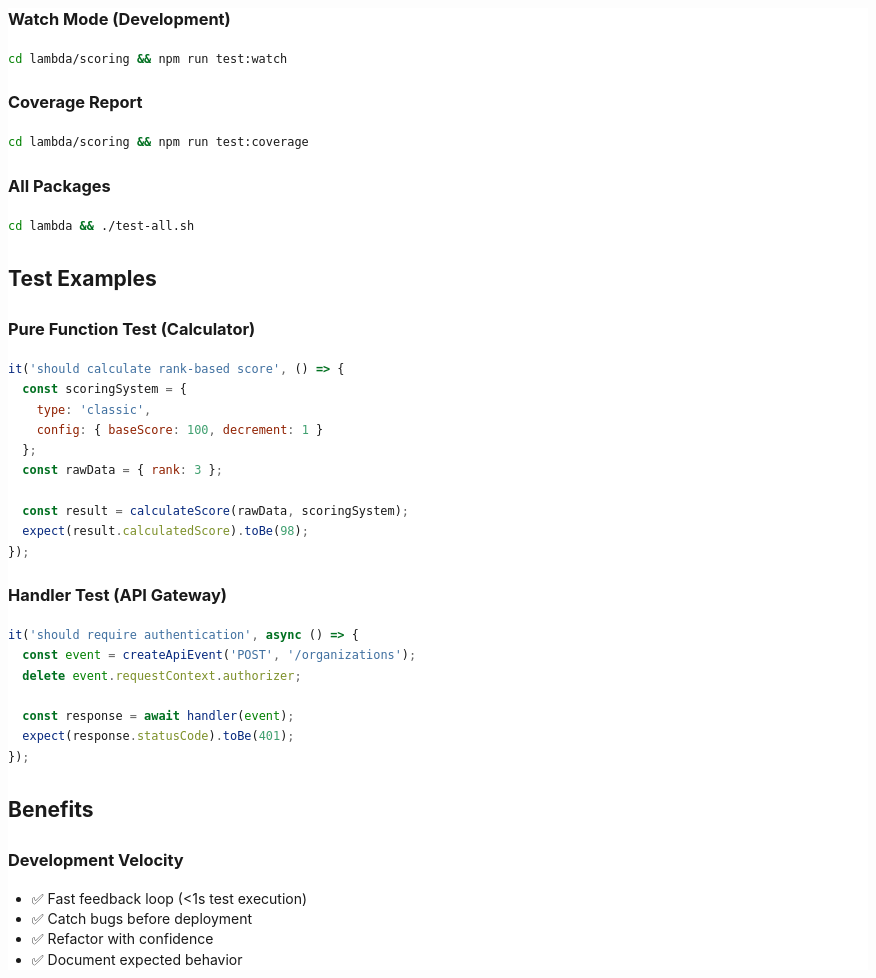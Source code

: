 ### Watch Mode (Development)
```bash
cd lambda/scoring && npm run test:watch
```

### Coverage Report
```bash
cd lambda/scoring && npm run test:coverage
```

### All Packages
```bash
cd lambda && ./test-all.sh
```

## Test Examples

### Pure Function Test (Calculator)
```javascript
it('should calculate rank-based score', () => {
  const scoringSystem = {
    type: 'classic',
    config: { baseScore: 100, decrement: 1 }
  };
  const rawData = { rank: 3 };
  
  const result = calculateScore(rawData, scoringSystem);
  expect(result.calculatedScore).toBe(98);
});
```

### Handler Test (API Gateway)
```javascript
it('should require authentication', async () => {
  const event = createApiEvent('POST', '/organizations');
  delete event.requestContext.authorizer;
  
  const response = await handler(event);
  expect(response.statusCode).toBe(401);
});
```

## Benefits

### Development Velocity
- ✅ Fast feedback loop (<1s test execution)
- ✅ Catch bugs before deployment
- ✅ Refactor with confidence
- ✅ Document expected behavior
